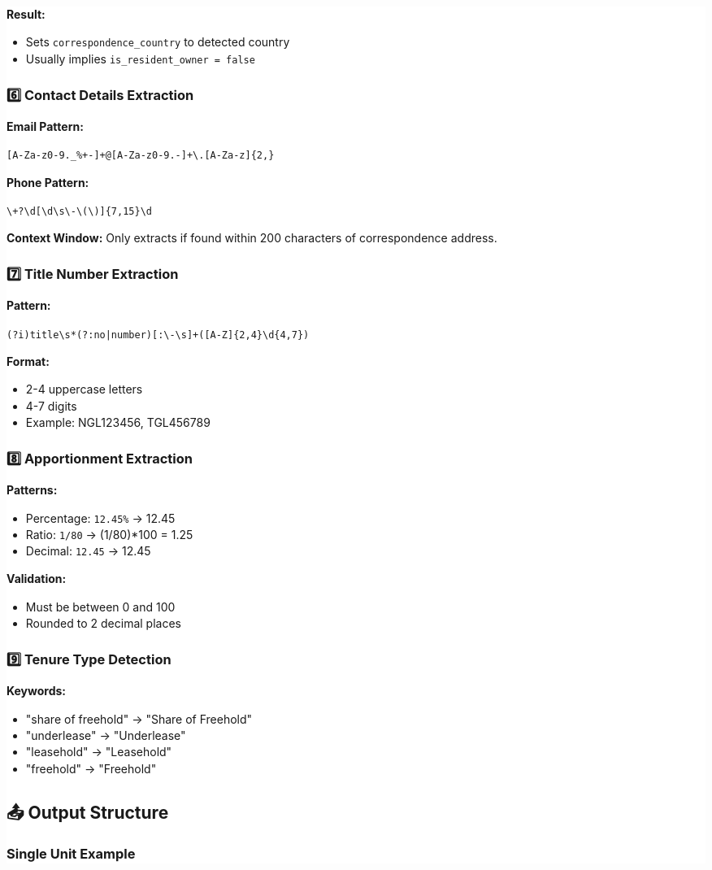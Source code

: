 **Result:**
- Sets `correspondence_country` to detected country
- Usually implies `is_resident_owner = false`

### 6️⃣ Contact Details Extraction

**Email Pattern:**
```regex
[A-Za-z0-9._%+-]+@[A-Za-z0-9.-]+\.[A-Za-z]{2,}
```

**Phone Pattern:**
```regex
\+?\d[\d\s\-\(\)]{7,15}\d
```

**Context Window:**
Only extracts if found within 200 characters of correspondence address.

### 7️⃣ Title Number Extraction

**Pattern:**
```regex
(?i)title\s*(?:no|number)[:\-\s]+([A-Z]{2,4}\d{4,7})
```

**Format:**
- 2-4 uppercase letters
- 4-7 digits
- Example: NGL123456, TGL456789

### 8️⃣ Apportionment Extraction

**Patterns:**
- Percentage: `12.45%` → 12.45
- Ratio: `1/80` → (1/80)*100 = 1.25
- Decimal: `12.45` → 12.45

**Validation:**
- Must be between 0 and 100
- Rounded to 2 decimal places

### 9️⃣ Tenure Type Detection

**Keywords:**
- "share of freehold" → "Share of Freehold"
- "underlease" → "Underlease"
- "leasehold" → "Leasehold"
- "freehold" → "Freehold"

## 📤 Output Structure

### Single Unit Example
